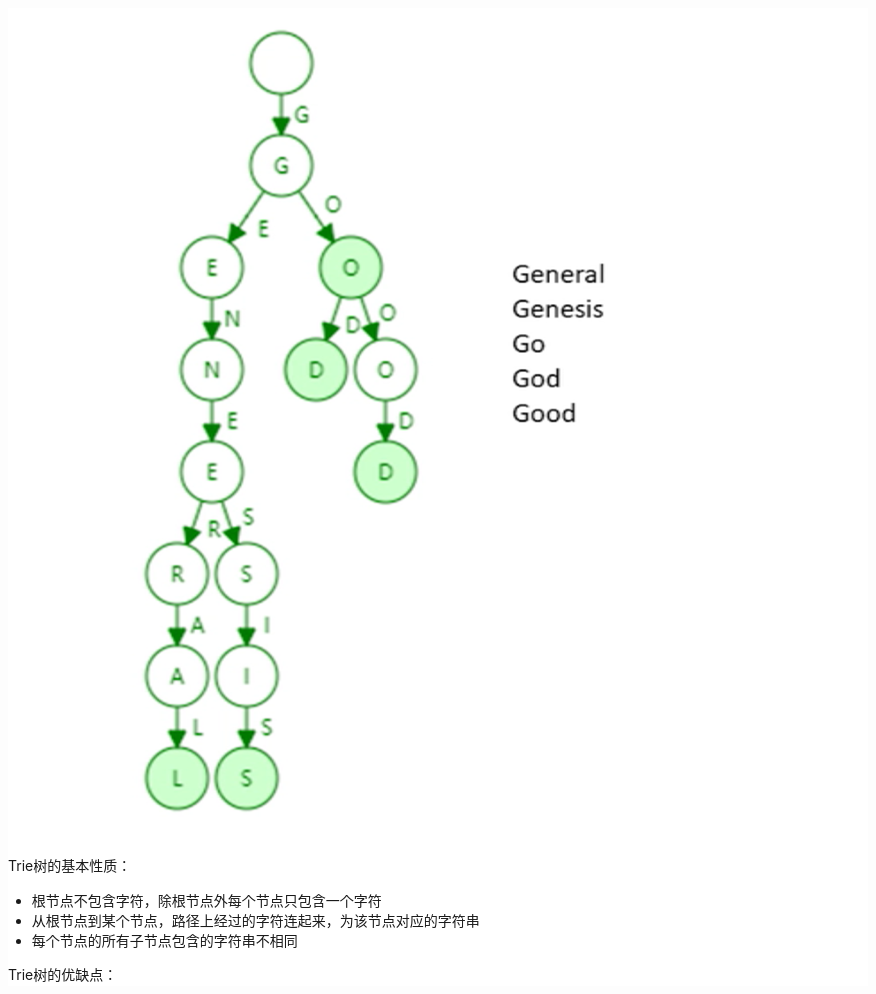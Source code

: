 ![](/images/posts/web3/TrieTree.png)

Trie树的基本性质：

-   根节点不包含字符，除根节点外每个节点只包含一个字符
-   从根节点到某个节点，路径上经过的字符连起来，为该节点对应的字符串
-   每个节点的所有子节点包含的字符串不相同



Trie树的优缺点：
